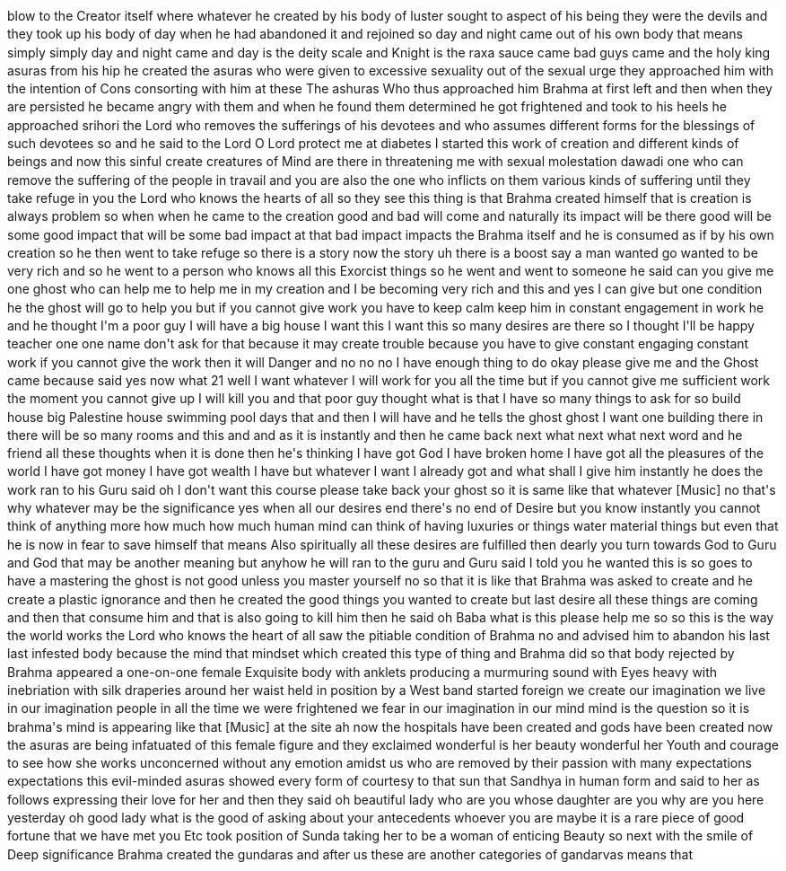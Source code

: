 blow to the Creator itself where whatever he created by his body of luster sought to aspect of his being they were the devils and they took up his body of day when he had abandoned it and rejoined so day and night came out of his own body that means simply simply day and night came and day is the deity scale and Knight is the raxa sauce came bad guys came and the holy king asuras from his hip he created the asuras who were given to excessive sexuality out of the sexual urge they approached him with the intention of Cons consorting with him at these The ashuras Who thus approached him Brahma at first left and then when they are persisted he became angry with them and when he found them determined he got frightened and took to his heels he approached srihori the Lord who removes the sufferings of his devotees and who assumes different forms for the blessings of such devotees so and he said to the Lord O Lord protect me at diabetes I started this work of creation and different kinds of beings and now this sinful create creatures of Mind are there in threatening me with sexual molestation dawadi one who can remove the suffering of the people in travail and you are also the one who inflicts on them various kinds of suffering until they take refuge in you the Lord who knows the hearts of all so they see this thing is that Brahma created himself that is creation is always problem so when when he came to the creation good and bad will come and naturally its impact will be there good will be some good impact that will be some bad impact at that bad impact impacts the Brahma itself and he is consumed as if by his own creation so he then went to take refuge so there is a story now the story uh there is a boost say a man wanted go wanted to be very rich and so he went to a person who knows all this Exorcist things so he went and went to someone he said can you give me one ghost who can help me to help me in my creation and I be becoming very rich and this and yes I can give but one condition he the ghost will go to help you but if you cannot give work you have to keep calm keep him in constant engagement in work he and he thought I'm a poor guy I will have a big house I want this I want this so many desires are there so I thought I'll be happy teacher one one name don't ask for that because it may create trouble because you have to give constant engaging constant work if you cannot give the work then it will Danger and no no no I have enough thing to do okay please give me and the Ghost came because said yes now what 21 well I want whatever I will work for you all the time but if you cannot give me sufficient work the moment you cannot give up I will kill you and that poor guy thought what is that I have so many things to ask for so build house big Palestine house swimming pool days that and then I will have and he tells the ghost ghost I want one building there in there will be so many rooms and this and and as it is instantly and then he came back next what next what next word and he friend all these thoughts when it is done then he's thinking I have got God I have broken home I have got all the pleasures of the world I have got money I have got wealth I have but whatever I want I already got and what shall I give him instantly he does the work ran to his Guru said oh I don't want this course please take back your ghost so it is same like that whatever [Music] no that's why whatever may be the significance yes when all our desires end there's no end of Desire but you know instantly you cannot think of anything more how much how much human mind can think of having luxuries or things water material things but even that he is now in fear to save himself that means Also spiritually all these desires are fulfilled then dearly you turn towards God to Guru and God that may be another meaning but anyhow he will ran to the guru and Guru said I told you he wanted this is so goes to have a mastering the ghost is not good unless you master yourself no so that it is like that Brahma was asked to create and he create a plastic ignorance and then he created the good things you wanted to create but last desire all these things are coming and then that consume him and that is also going to kill him then he said oh Baba what is this please help me so so this is the way the world works the Lord who knows the heart of all saw the pitiable condition of Brahma no and advised him to abandon his last last infested body because the mind that mindset which created this type of thing and Brahma did so that body rejected by Brahma appeared a one-on-one female Exquisite body with anklets producing a murmuring sound with Eyes heavy with inebriation with silk draperies around her waist held in position by a West band started foreign we create our imagination we live in our imagination people in all the time we were frightened we fear in our imagination in our mind mind is the question so it is brahma's mind is appearing like that [Music] at the site ah now the hospitals have been created and gods have been created now the asuras are being infatuated of this female figure and they exclaimed wonderful is her beauty wonderful her Youth and courage to see how she works unconcerned without any emotion amidst us who are removed by their passion with many expectations expectations this evil-minded asuras showed every form of courtesy to that sun that Sandhya in human form and said to her as follows expressing their love for her and then they said oh beautiful lady who are you whose daughter are you why are you here yesterday oh good lady what is the good of asking about your antecedents whoever you are maybe it is a rare piece of good fortune that we have met you Etc took position of Sunda taking her to be a woman of enticing Beauty so next with the smile of Deep significance Brahma created the gundaras and after us these are another categories of gandarvas means that